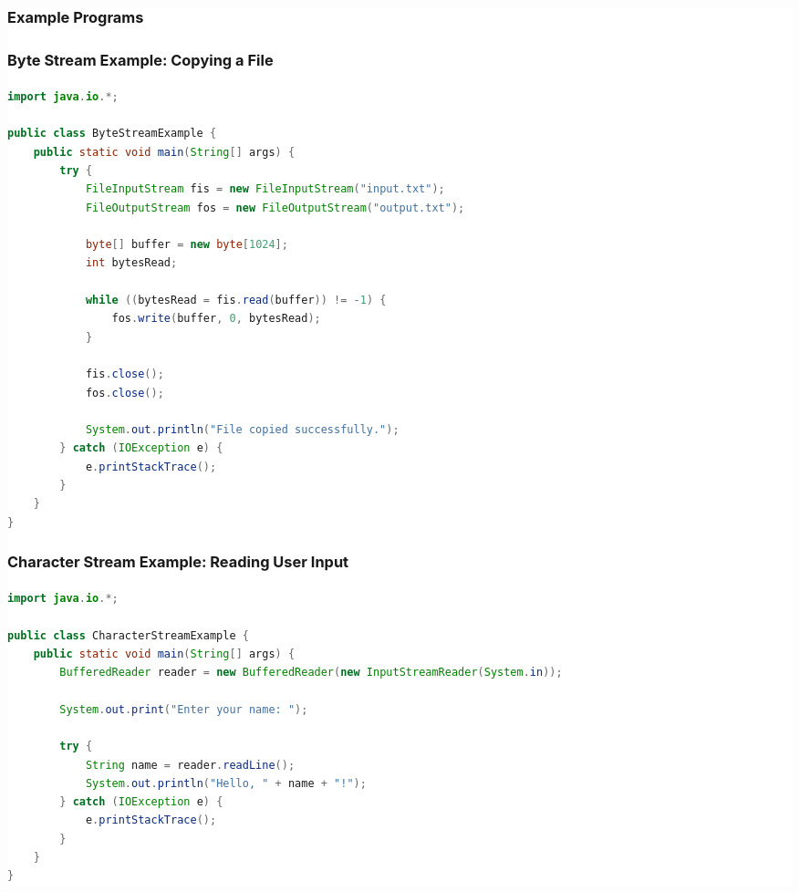 ### Example Programs

### Byte Stream Example: Copying a File

```java
import java.io.*;

public class ByteStreamExample {
    public static void main(String[] args) {
        try {
            FileInputStream fis = new FileInputStream("input.txt");
            FileOutputStream fos = new FileOutputStream("output.txt");

            byte[] buffer = new byte[1024];
            int bytesRead;

            while ((bytesRead = fis.read(buffer)) != -1) {
                fos.write(buffer, 0, bytesRead);
            }

            fis.close();
            fos.close();

            System.out.println("File copied successfully.");
        } catch (IOException e) {
            e.printStackTrace();
        }
    }
}

```

### Character Stream Example: Reading User Input

```java
import java.io.*;

public class CharacterStreamExample {
    public static void main(String[] args) {
        BufferedReader reader = new BufferedReader(new InputStreamReader(System.in));

        System.out.print("Enter your name: ");

        try {
            String name = reader.readLine();
            System.out.println("Hello, " + name + "!");
        } catch (IOException e) {
            e.printStackTrace();
        }
    }
}

```
